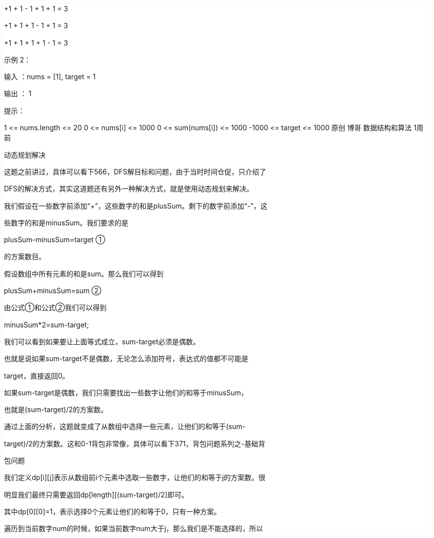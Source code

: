 +1 + 1 - 1 + 1 + 1 = 3

+1 + 1 + 1 - 1 + 1 = 3

+1 + 1 + 1 + 1 - 1 = 3

示例 2：

输入 ：nums = [1], target = 1

输出 ： 1

提示：

1 <= nums.length <= 20
0 <= nums[i] <= 1000
0 <= sum(nums[i]) <= 1000
-1000 <= target <= 1000
原创 博哥 数据结构和算法 1周前

动态规划解决

这题之前讲过，具体可以看下566，DFS解目标和问题，由于当时时间仓促，只介绍了

DFS的解决方式，其实这道题还有另外一种解决方式，就是使用动态规划来解决。

我们假设在一些数字前添加“+”，这些数字的和是plusSum。剩下的数字前添加“-”，这

些数字的和是minusSum。我们要求的是

plusSum-minusSum=target ①

的方案数目。

假设数组中所有元素的和是sum。那么我们可以得到

plusSum+minusSum=sum ②

由公式①和公式②我们可以得到

minusSum*2=sum-target;

我们可以看到如果要让上面等式成立，sum-target必须是偶数。

也就是说如果sum-target不是偶数，无论怎么添加符号，表达式的值都不可能是

target，直接返回0。

如果sum-target是偶数，我们只需要找出一些数字让他们的和等于minusSum，

也就是(sum-target)/2的方案数。

通过上面的分析，这题就变成了从数组中选择一些元素，让他们的和等于(sum-

target)/2的方案数。这和0-1背包非常像，具体可以看下371，背包问题系列之-基础背

包问题

我们定义dp[i][j]表示从数组前i个元素中选取一些数字，让他们的和等于j的方案数。很

明显我们最终只需要返回dp[length][(sum-target)/2]即可。

其中dp[0][0]=1，表示选择0个元素让他们的和等于0，只有一种方案。

遍历到当前数字num的时候，如果当前数字num大于j，那么我们是不能选择的，所以
